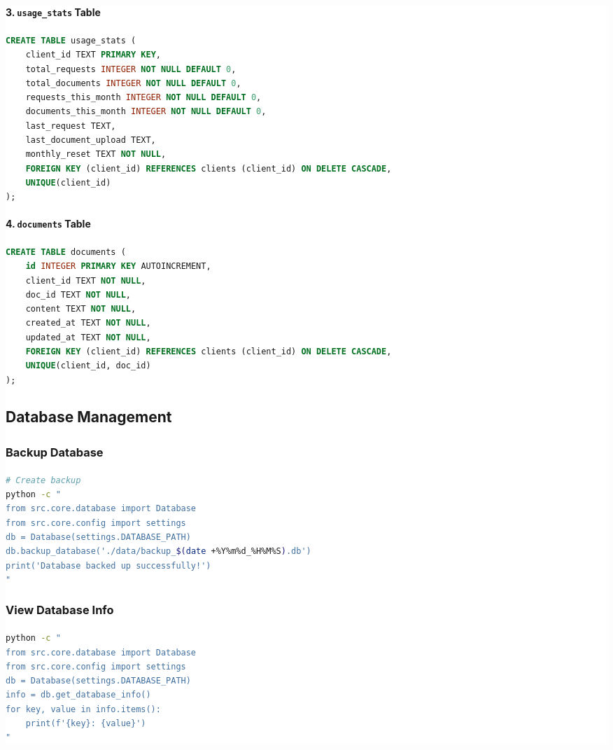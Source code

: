 #### 3. `usage_stats` Table
```sql
CREATE TABLE usage_stats (
    client_id TEXT PRIMARY KEY,
    total_requests INTEGER NOT NULL DEFAULT 0,
    total_documents INTEGER NOT NULL DEFAULT 0,
    requests_this_month INTEGER NOT NULL DEFAULT 0,
    documents_this_month INTEGER NOT NULL DEFAULT 0,
    last_request TEXT,
    last_document_upload TEXT,
    monthly_reset TEXT NOT NULL,
    FOREIGN KEY (client_id) REFERENCES clients (client_id) ON DELETE CASCADE,
    UNIQUE(client_id)
);
```

#### 4. `documents` Table
```sql
CREATE TABLE documents (
    id INTEGER PRIMARY KEY AUTOINCREMENT,
    client_id TEXT NOT NULL,
    doc_id TEXT NOT NULL,
    content TEXT NOT NULL,
    created_at TEXT NOT NULL,
    updated_at TEXT NOT NULL,
    FOREIGN KEY (client_id) REFERENCES clients (client_id) ON DELETE CASCADE,
    UNIQUE(client_id, doc_id)
);
```

## Database Management

### Backup Database

```bash
# Create backup
python -c "
from src.core.database import Database
from src.core.config import settings
db = Database(settings.DATABASE_PATH)
db.backup_database('./data/backup_$(date +%Y%m%d_%H%M%S).db')
print('Database backed up successfully!')
"
```

### View Database Info

```bash
python -c "
from src.core.database import Database
from src.core.config import settings
db = Database(settings.DATABASE_PATH)
info = db.get_database_info()
for key, value in info.items():
    print(f'{key}: {value}')
"
```
